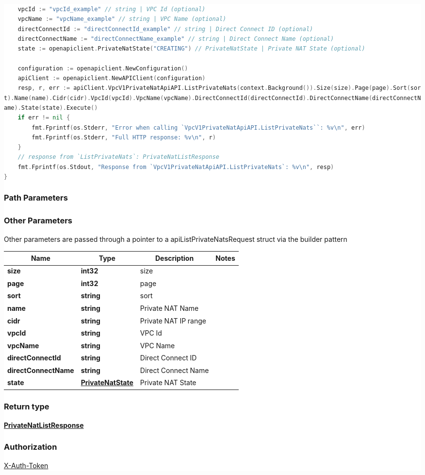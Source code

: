 ```go
	vpcId := "vpcId_example" // string | VPC Id (optional)
	vpcName := "vpcName_example" // string | VPC Name (optional)
	directConnectId := "directConnectId_example" // string | Direct Connect ID (optional)
	directConnectName := "directConnectName_example" // string | Direct Connect Name (optional)
	state := openapiclient.PrivateNatState("CREATING") // PrivateNatState | Private NAT State (optional)

	configuration := openapiclient.NewConfiguration()
	apiClient := openapiclient.NewAPIClient(configuration)
	resp, r, err := apiClient.VpcV1PrivateNatApiAPI.ListPrivateNats(context.Background()).Size(size).Page(page).Sort(sort).Name(name).Cidr(cidr).VpcId(vpcId).VpcName(vpcName).DirectConnectId(directConnectId).DirectConnectName(directConnectName).State(state).Execute()
	if err != nil {
		fmt.Fprintf(os.Stderr, "Error when calling `VpcV1PrivateNatApiAPI.ListPrivateNats``: %v\n", err)
		fmt.Fprintf(os.Stderr, "Full HTTP response: %v\n", r)
	}
	// response from `ListPrivateNats`: PrivateNatListResponse
	fmt.Fprintf(os.Stdout, "Response from `VpcV1PrivateNatApiAPI.ListPrivateNats`: %v\n", resp)
}
```

### Path Parameters



### Other Parameters

Other parameters are passed through a pointer to a apiListPrivateNatsRequest struct via the builder pattern


Name | Type | Description  | Notes
------------- | ------------- | ------------- | -------------
 **size** | **int32** | size | 
 **page** | **int32** | page | 
 **sort** | **string** | sort | 
 **name** | **string** | Private NAT Name | 
 **cidr** | **string** | Private NAT IP range | 
 **vpcId** | **string** | VPC Id | 
 **vpcName** | **string** | VPC Name | 
 **directConnectId** | **string** | Direct Connect ID | 
 **directConnectName** | **string** | Direct Connect Name | 
 **state** | [**PrivateNatState**](PrivateNatState.md) | Private NAT State | 

### Return type

[**PrivateNatListResponse**](PrivateNatListResponse.md)

### Authorization

[X-Auth-Token](../README.md#X-Auth-Token)
